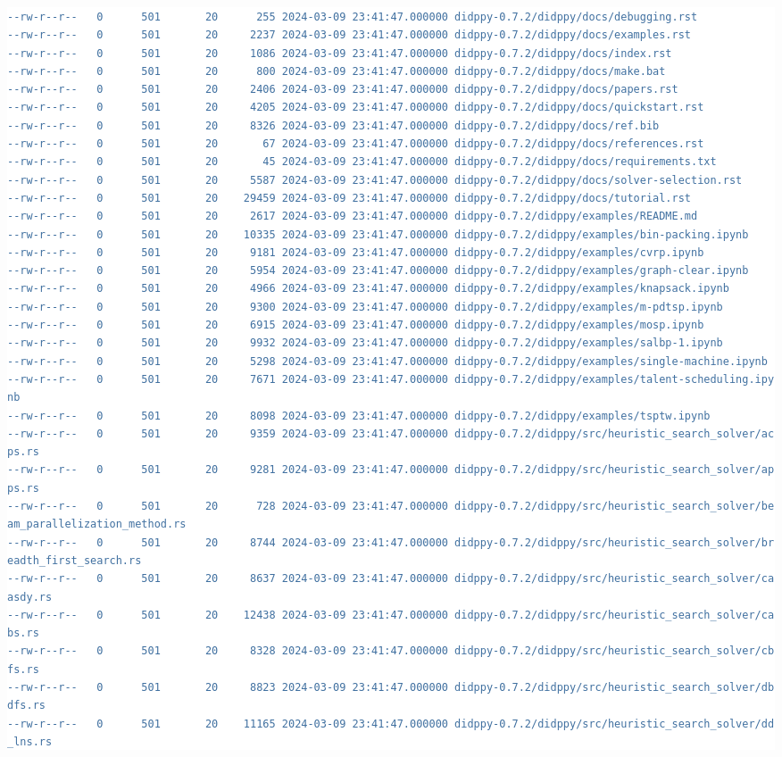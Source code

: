 ```diff
--rw-r--r--   0      501       20      255 2024-03-09 23:41:47.000000 didppy-0.7.2/didppy/docs/debugging.rst
--rw-r--r--   0      501       20     2237 2024-03-09 23:41:47.000000 didppy-0.7.2/didppy/docs/examples.rst
--rw-r--r--   0      501       20     1086 2024-03-09 23:41:47.000000 didppy-0.7.2/didppy/docs/index.rst
--rw-r--r--   0      501       20      800 2024-03-09 23:41:47.000000 didppy-0.7.2/didppy/docs/make.bat
--rw-r--r--   0      501       20     2406 2024-03-09 23:41:47.000000 didppy-0.7.2/didppy/docs/papers.rst
--rw-r--r--   0      501       20     4205 2024-03-09 23:41:47.000000 didppy-0.7.2/didppy/docs/quickstart.rst
--rw-r--r--   0      501       20     8326 2024-03-09 23:41:47.000000 didppy-0.7.2/didppy/docs/ref.bib
--rw-r--r--   0      501       20       67 2024-03-09 23:41:47.000000 didppy-0.7.2/didppy/docs/references.rst
--rw-r--r--   0      501       20       45 2024-03-09 23:41:47.000000 didppy-0.7.2/didppy/docs/requirements.txt
--rw-r--r--   0      501       20     5587 2024-03-09 23:41:47.000000 didppy-0.7.2/didppy/docs/solver-selection.rst
--rw-r--r--   0      501       20    29459 2024-03-09 23:41:47.000000 didppy-0.7.2/didppy/docs/tutorial.rst
--rw-r--r--   0      501       20     2617 2024-03-09 23:41:47.000000 didppy-0.7.2/didppy/examples/README.md
--rw-r--r--   0      501       20    10335 2024-03-09 23:41:47.000000 didppy-0.7.2/didppy/examples/bin-packing.ipynb
--rw-r--r--   0      501       20     9181 2024-03-09 23:41:47.000000 didppy-0.7.2/didppy/examples/cvrp.ipynb
--rw-r--r--   0      501       20     5954 2024-03-09 23:41:47.000000 didppy-0.7.2/didppy/examples/graph-clear.ipynb
--rw-r--r--   0      501       20     4966 2024-03-09 23:41:47.000000 didppy-0.7.2/didppy/examples/knapsack.ipynb
--rw-r--r--   0      501       20     9300 2024-03-09 23:41:47.000000 didppy-0.7.2/didppy/examples/m-pdtsp.ipynb
--rw-r--r--   0      501       20     6915 2024-03-09 23:41:47.000000 didppy-0.7.2/didppy/examples/mosp.ipynb
--rw-r--r--   0      501       20     9932 2024-03-09 23:41:47.000000 didppy-0.7.2/didppy/examples/salbp-1.ipynb
--rw-r--r--   0      501       20     5298 2024-03-09 23:41:47.000000 didppy-0.7.2/didppy/examples/single-machine.ipynb
--rw-r--r--   0      501       20     7671 2024-03-09 23:41:47.000000 didppy-0.7.2/didppy/examples/talent-scheduling.ipynb
--rw-r--r--   0      501       20     8098 2024-03-09 23:41:47.000000 didppy-0.7.2/didppy/examples/tsptw.ipynb
--rw-r--r--   0      501       20     9359 2024-03-09 23:41:47.000000 didppy-0.7.2/didppy/src/heuristic_search_solver/acps.rs
--rw-r--r--   0      501       20     9281 2024-03-09 23:41:47.000000 didppy-0.7.2/didppy/src/heuristic_search_solver/apps.rs
--rw-r--r--   0      501       20      728 2024-03-09 23:41:47.000000 didppy-0.7.2/didppy/src/heuristic_search_solver/beam_parallelization_method.rs
--rw-r--r--   0      501       20     8744 2024-03-09 23:41:47.000000 didppy-0.7.2/didppy/src/heuristic_search_solver/breadth_first_search.rs
--rw-r--r--   0      501       20     8637 2024-03-09 23:41:47.000000 didppy-0.7.2/didppy/src/heuristic_search_solver/caasdy.rs
--rw-r--r--   0      501       20    12438 2024-03-09 23:41:47.000000 didppy-0.7.2/didppy/src/heuristic_search_solver/cabs.rs
--rw-r--r--   0      501       20     8328 2024-03-09 23:41:47.000000 didppy-0.7.2/didppy/src/heuristic_search_solver/cbfs.rs
--rw-r--r--   0      501       20     8823 2024-03-09 23:41:47.000000 didppy-0.7.2/didppy/src/heuristic_search_solver/dbdfs.rs
--rw-r--r--   0      501       20    11165 2024-03-09 23:41:47.000000 didppy-0.7.2/didppy/src/heuristic_search_solver/dd_lns.rs
```